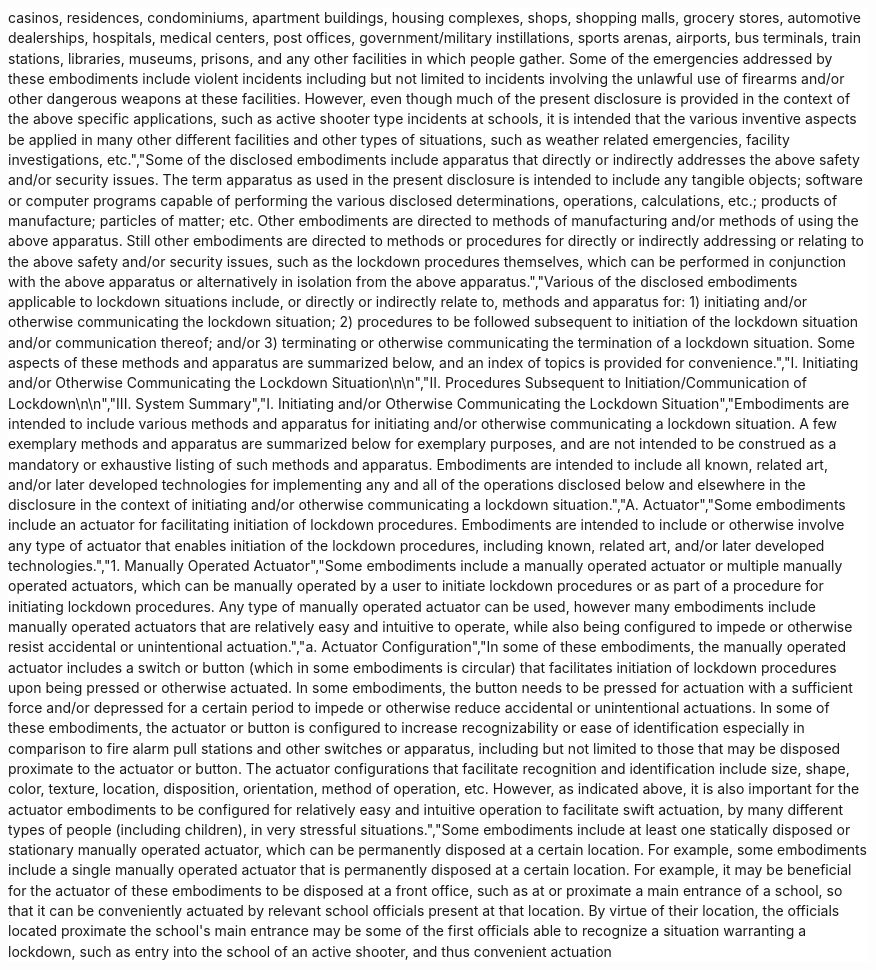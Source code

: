 casinos, residences, condominiums, apartment buildings, housing complexes, shops, shopping malls, grocery stores, automotive dealerships, hospitals, medical centers, post offices, government\/military instillations, sports arenas, airports, bus terminals, train stations, libraries, museums, prisons, and any other facilities in which people gather. Some of the emergencies addressed by these embodiments include violent incidents including but not limited to incidents involving the unlawful use of firearms and\/or other dangerous weapons at these facilities. However, even though much of the present disclosure is provided in the context of the above specific applications, such as active shooter type incidents at schools, it is intended that the various inventive aspects be applied in many other different facilities and other types of situations, such as weather related emergencies, facility investigations, etc.","Some of the disclosed embodiments include apparatus that directly or indirectly addresses the above safety and\/or security issues. The term apparatus as used in the present disclosure is intended to include any tangible objects; software or computer programs capable of performing the various disclosed determinations, operations, calculations, etc.; products of manufacture; particles of matter; etc. Other embodiments are directed to methods of manufacturing and\/or methods of using the above apparatus. Still other embodiments are directed to methods or procedures for directly or indirectly addressing or relating to the above safety and\/or security issues, such as the lockdown procedures themselves, which can be performed in conjunction with the above apparatus or alternatively in isolation from the above apparatus.","Various of the disclosed embodiments applicable to lockdown situations include, or directly or indirectly relate to, methods and apparatus for: 1) initiating and\/or otherwise communicating the lockdown situation; 2) procedures to be followed subsequent to initiation of the lockdown situation and\/or communication thereof; and\/or 3) terminating or otherwise communicating the termination of a lockdown situation. Some aspects of these methods and apparatus are summarized below, and an index of topics is provided for convenience.","I. Initiating and\/or Otherwise Communicating the Lockdown Situation\n\n","II. Procedures Subsequent to Initiation\/Communication of Lockdown\n\n","III. System Summary","I. Initiating and\/or Otherwise Communicating the Lockdown Situation","Embodiments are intended to include various methods and apparatus for initiating and\/or otherwise communicating a lockdown situation. A few exemplary methods and apparatus are summarized below for exemplary purposes, and are not intended to be construed as a mandatory or exhaustive listing of such methods and apparatus. Embodiments are intended to include all known, related art, and\/or later developed technologies for implementing any and all of the operations disclosed below and elsewhere in the disclosure in the context of initiating and\/or otherwise communicating a lockdown situation.","A. Actuator","Some embodiments include an actuator for facilitating initiation of lockdown procedures. Embodiments are intended to include or otherwise involve any type of actuator that enables initiation of the lockdown procedures, including known, related art, and\/or later developed technologies.","1. Manually Operated Actuator","Some embodiments include a manually operated actuator or multiple manually operated actuators, which can be manually operated by a user to initiate lockdown procedures or as part of a procedure for initiating lockdown procedures. Any type of manually operated actuator can be used, however many embodiments include manually operated actuators that are relatively easy and intuitive to operate, while also being configured to impede or otherwise resist accidental or unintentional actuation.","a. Actuator Configuration","In some of these embodiments, the manually operated actuator includes a switch or button (which in some embodiments is circular) that facilitates initiation of lockdown procedures upon being pressed or otherwise actuated. In some embodiments, the button needs to be pressed for actuation with a sufficient force and\/or depressed for a certain period to impede or otherwise reduce accidental or unintentional actuations. In some of these embodiments, the actuator or button is configured to increase recognizability or ease of identification especially in comparison to fire alarm pull stations and other switches or apparatus, including but not limited to those that may be disposed proximate to the actuator or button. The actuator configurations that facilitate recognition and identification include size, shape, color, texture, location, disposition, orientation, method of operation, etc. However, as indicated above, it is also important for the actuator embodiments to be configured for relatively easy and intuitive operation to facilitate swift actuation, by many different types of people (including children), in very stressful situations.","Some embodiments include at least one statically disposed or stationary manually operated actuator, which can be permanently disposed at a certain location. For example, some embodiments include a single manually operated actuator that is permanently disposed at a certain location. For example, it may be beneficial for the actuator of these embodiments to be disposed at a front office, such as at or proximate a main entrance of a school, so that it can be conveniently actuated by relevant school officials present at that location. By virtue of their location, the officials located proximate the school's main entrance may be some of the first officials able to recognize a situation warranting a lockdown, such as entry into the school of an active shooter, and thus convenient actuation